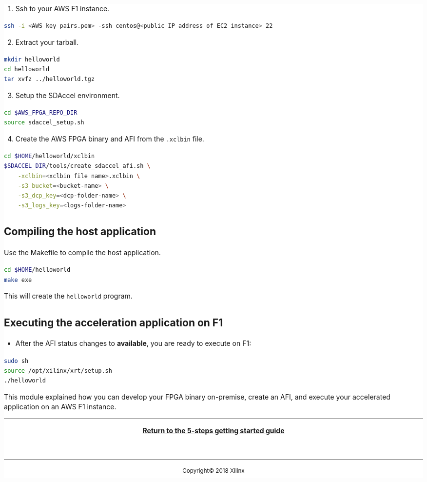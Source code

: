 1. Ssh to your AWS F1 instance.
```bash
ssh -i <AWS key pairs.pem> -ssh centos@<public IP address of EC2 instance> 22
```
2. Extract your tarball.
```bash
mkdir helloworld
cd helloworld
tar xvfz ../helloworld.tgz
```    
3. Setup the SDAccel environment.
```bash
cd $AWS_FPGA_REPO_DIR                                         
source sdaccel_setup.sh
```
4. Create the AWS FPGA binary and AFI from the `.xclbin` file.
```bash
cd $HOME/helloworld/xclbin
$SDACCEL_DIR/tools/create_sdaccel_afi.sh \
    -xclbin=<xclbin file name>.xclbin \
    -s3_bucket=<bucket-name> \
    -s3_dcp_key=<dcp-folder-name> \
    -s3_logs_key=<logs-folder-name>
```

## Compiling the host application
Use the Makefile to compile the host application.
```bash
cd $HOME/helloworld
make exe
```
This will create the `helloworld` program.

## Executing the acceleration application on F1

* After the AFI status changes to **available**, you are ready to execute on F1:
```bash
sudo sh
source /opt/xilinx/xrt/setup.sh   
./helloworld
```

This module explained how you can develop your FPGA binary on-premise, create an AFI, and execute your accelerated application on an AWS F1 instance.

<hr/>
<p align="center"><b>
<a href="README.md">Return to the 5-steps getting started guide</a>
</b></p>
<br>
<hr/>
<p align="center"><sup>Copyright&copy; 2018 Xilinx</sup></p>
